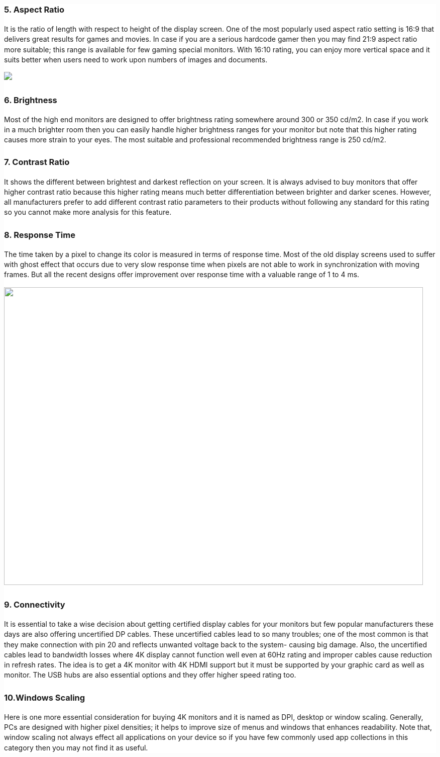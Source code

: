 ### 5\. Aspect Ratio

 It is the ratio of length with respect to height of the display screen. One of the most popularly used aspect ratio setting is 16:9 that delivers great results for games and movies. In case if you are a serious hardcode gamer then you may find 21:9 aspect ratio more suitable; this range is available for few gaming special monitors. With 16:10 rating, you can enjoy more vertical space and it suits better when users need to work upon numbers of images and documents.


<a href="https://secure.2checkout.com/order/checkout.php?PRODS=2201613&QTY=1&AFFILIATE=108875&CART=1"><img src="https://www.macdvdripperpro.com/images/devices-3.png" border="0"></a>

### 6\. Brightness

 Most of the high end monitors are designed to offer brightness rating somewhere around 300 or 350 cd/m2\. In case if you work in a much brighter room then you can easily handle higher brightness ranges for your monitor but note that this higher rating causes more strain to your eyes. The most suitable and professional recommended brightness range is 250 cd/m2.

### 7\. Contrast Ratio

 It shows the different between brightest and darkest reflection on your screen. It is always advised to buy monitors that offer higher contrast ratio because this higher rating means much better differentiation between brighter and darker scenes. However, all manufacturers prefer to add different contrast ratio parameters to their products without following any standard for this rating so you cannot make more analysis for this feature.

### 8\. Response Time

 The time taken by a pixel to change its color is measured in terms of response time. Most of the old display screens used to suffer with ghost effect that occurs due to very slow response time when pixels are not able to work in synchronization with moving frames. But all the recent designs offer improvement over response time with a valuable range of 1 to 4 ms.


<a href="https://mushroom-supplies.sjv.io/c/5597632/1692242/18134" target="_top" id="1692242"><img src="//a.impactradius-go.com/display-ad/18134-1692242" border="0" alt="" width="834" height="592"/></a><img height="0" width="0" src="https://imp.pxf.io/i/5597632/1692242/18134" style="position:absolute;visibility:hidden;" border="0" />

### 9\. Connectivity

 It is essential to take a wise decision about getting certified display cables for your monitors but few popular manufacturers these days are also offering uncertified DP cables. These uncertified cables lead to so many troubles; one of the most common is that they make connection with pin 20 and reflects unwanted voltage back to the system- causing big damage. Also, the uncertified cables lead to bandwidth losses where 4K display cannot function well even at 60Hz rating and improper cables cause reduction in refresh rates. The idea is to get a 4K monitor with 4K HDMI support but it must be supported by your graphic card as well as monitor. The USB hubs are also essential options and they offer higher speed rating too.

### 10.Windows Scaling

 Here is one more essential consideration for buying 4K monitors and it is named as DPI, desktop or window scaling. Generally, PCs are designed with higher pixel densities; it helps to improve size of menus and windows that enhances readability. Note that, window scaling not always effect all applications on your device so if you have few commonly used app collections in this category then you may not find it as useful.
